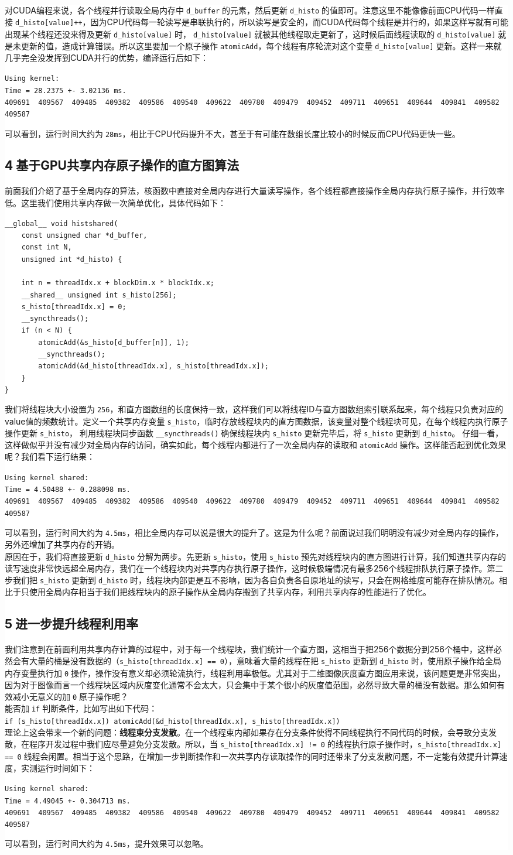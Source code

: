 对CUDA编程来说，各个线程并行读取全局内存中 `d_buffer` 的元素，然后更新 `d_histo` 的值即可。注意这里不能像像前面CPU代码一样直接 `d_histo[value]++`，因为CPU代码每一轮读写是串联执行的，所以读写是安全的，而CUDA代码每个线程是并行的，如果这样写就有可能出现某个线程还没来得及更新 `d_histo[value]` 时， `d_histo[value]` 就被其他线程取走更新了，这时候后面线程读取的 `d_histo[value]` 就是未更新的值，造成计算错误。所以这里要加一个原子操作 `atomicAdd`，每个线程有序轮流对这个变量 `d_histo[value]` 更新。这样一来就几乎完全没发挥到CUDA并行的优势，编译运行后如下：
```cuda
Using kernel:
Time = 28.2375 +- 3.02136 ms.
409691  409567  409485  409382  409586  409540  409622  409780  409479  409452  409711  409651  409644  409841  409582  409587
```
可以看到，运行时间大约为 `28ms`，相比于CPU代码提升不大，甚至于有可能在数组长度比较小的时候反而CPU代码更快一些。

## 4 基于GPU共享内存原子操作的直方图算法
前面我们介绍了基于全局内存的算法，核函数中直接对全局内存进行大量读写操作，各个线程都直接操作全局内存执行原子操作，并行效率低。这里我们使用共享内存做一次简单优化，具体代码如下：
```cuda
__global__ void histshared(
    const unsigned char *d_buffer, 
    const int N, 
    unsigned int *d_histo) {

    int n = threadIdx.x + blockDim.x * blockIdx.x;
    __shared__ unsigned int s_histo[256];
    s_histo[threadIdx.x] = 0;
    __syncthreads();
    if (n < N) {
        atomicAdd(&s_histo[d_buffer[n]], 1);
        __syncthreads();
        atomicAdd(&d_histo[threadIdx.x], s_histo[threadIdx.x]);
    }
}
```
我们将线程块大小设置为 `256`，和直方图数组的长度保持一致，这样我们可以将线程ID与直方图数组索引联系起来，每个线程只负责对应的value值的频数统计。定义一个共享内存变量 `s_histo`，临时存放线程块内的直方图数据，该变量对整个线程块可见，在每个线程内执行原子操作更新 `s_histo`， 利用线程块同步函数 `__syncthreads()` 确保线程块内 `s_histo` 更新完毕后，将 `s_histo` 更新到 `d_histo`。
仔细一看，这样做似乎并没有减少对全局内存的访问，确实如此，每个线程内都进行了一次全局内存的读取和 `atomicAdd` 操作。这样能否起到优化效果呢？我们看下运行结果：
```cuda
Using kernel shared:
Time = 4.50488 +- 0.288098 ms.
409691  409567  409485  409382  409586  409540  409622  409780  409479  409452  409711  409651  409644  409841  409582  409587
```
可以看到，运行时间大约为 `4.5ms`，相比全局内存可以说是很大的提升了。这是为什么呢？前面说过我们明明没有减少对全局内存的操作，另外还增加了共享内存的开销。  
原因在于，我们将直接更新 `d_histo` 分解为两步。先更新 `s_histo`，使用 `s_histo` 预先对线程块内的直方图进行计算，我们知道共享内存的读写速度非常快远超全局内存，我们在一个线程块内对共享内存执行原子操作，这时候极端情况有最多256个线程排队执行原子操作。第二步我们把 `s_histo` 更新到 `d_histo` 时，线程块内部更是互不影响，因为各自负责各自原地址的读写，只会在网格维度可能存在排队情况。相比于只使用全局内存相当于我们把线程块内的原子操作从全局内存搬到了共享内存，利用共享内存的性能进行了优化。

## 5 进一步提升线程利用率
我们注意到在前面利用共享内存计算的过程中，对于每一个线程块，我们统计一个直方图，这相当于把256个数据分到256个桶中，这样必然会有大量的桶是没有数据的（`s_histo[threadIdx.x] == 0`），意味着大量的线程在把 `s_histo` 更新到 `d_histo` 时，使用原子操作给全局内存变量执行加 `0` 操作，操作没有意义却必须轮流执行，线程利用率极低。尤其对于二维图像灰度直方图应用来说，该问题更是非常突出，因为对于图像而言一个线程块区域内灰度变化通常不会太大，只会集中于某个很小的灰度值范围，必然导致大量的桶没有数据。那么如何有效减小无意义的加 `0` 原子操作呢？  
能否加 `if` 判断条件，比如写出如下代码：  
 `if (s_histo[threadIdx.x]) atomicAdd(&d_histo[threadIdx.x], s_histo[threadIdx.x])`   
理论上这会带来一个新的问题：**线程束分支发散**。在一个线程束内部如果存在分支条件使得不同线程执行不同代码的时候，会导致分支发散，在程序开发过程中我们应尽量避免分支发散。所以，当 `s_histo[threadIdx.x] != 0` 的线程执行原子操作时，`s_histo[threadIdx.x] == 0` 线程会闲置。相当于这个思路，在增加一步判断操作和一次共享内存读取操作的同时还带来了分支发散问题，不一定能有效提升计算速度，实测运行时间如下：  
```cuda
Using kernel shared:
Time = 4.49045 +- 0.304713 ms.
409691  409567  409485  409382  409586  409540  409622  409780  409479  409452  409711  409651  409644  409841  409582  409587
```
可以看到，运行时间大约为 `4.5ms`，提升效果可以忽略。  